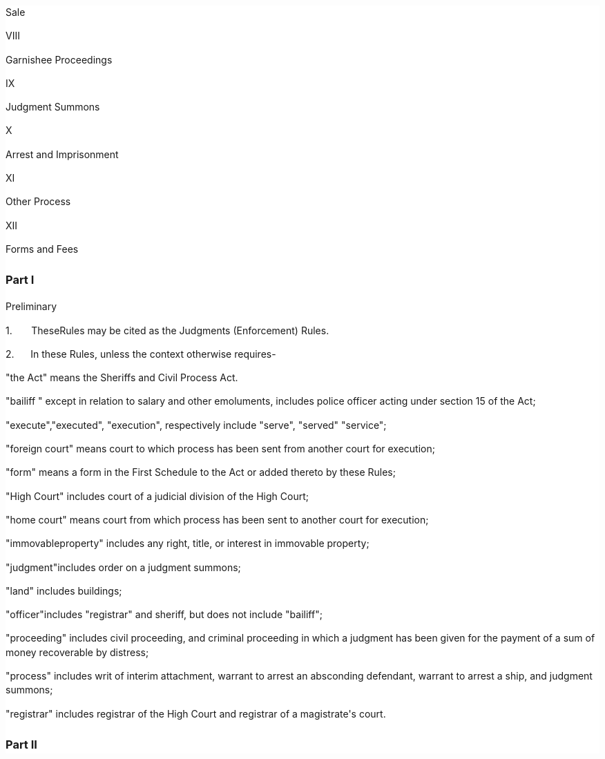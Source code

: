 Sale

VIII

Garnishee Proceedings

IX

Judgment Summons

X

Arrest and Imprisonment

XI

Other Process

XII

Forms and Fees

### Part I

Preliminary

1.       TheseRules may be cited as the Judgments (Enforcement) Rules.

2.      In these Rules, unless the context otherwise requires-

"the Act" means the Sheriffs and Civil Process Act.

"bailiff " except in relation to salary and other emoluments, includes police officer acting under section 15 of the Act;

"execute","executed", "execution", respectively include "serve", "served" "service";

"foreign court" means court to which process has been sent from another court for execution;

"form" means a form in the First Schedule to the Act or added thereto by these Rules;

"High Court" includes court of a judicial division of the High Court;

"home court" means court from which process has been sent to another court for execution;

"immovableproperty" includes any right, title, or interest in immovable property;

"judgment"includes order on a judgment summons;

"land" includes buildings;

"officer"includes "registrar" and sheriff, but does not include "bailiff";

"proceeding" includes civil proceeding, and criminal proceeding in which a judgment has been given for the payment of a sum of money recoverable by distress;

"process" includes writ of interim attachment, warrant to arrest an absconding defendant, warrant to arrest a ship, and judgment summons;

"registrar" includes registrar of the High Court and registrar of a magistrate's court.

### Part II
